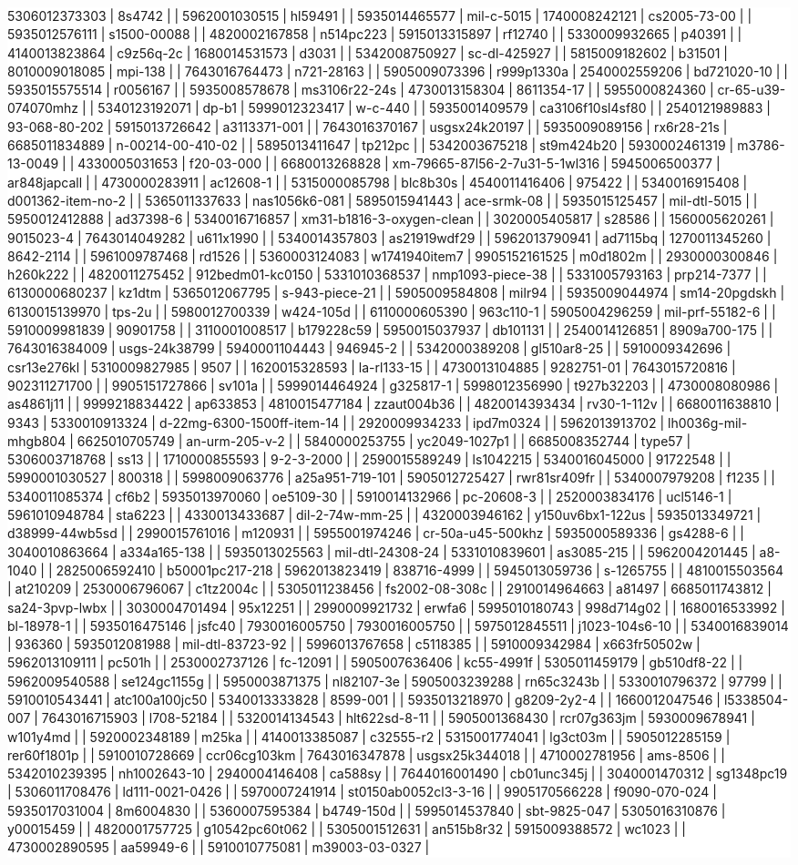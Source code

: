 5306012373303 | 8s4742 |  | 5962001030515 | hl59491 |  | 5935014465577 | mil-c-5015 | 
1740008242121 | cs2005-73-00 |  | 5935012576111 | s1500-00088 |  | 4820002167858 | n514pc223 | 
5915013315897 | rf12740 |  | 5330009932665 | p40391 |  | 4140013823864 | c9z56q-2c | 
1680014531573 | d3031 |  | 5342008750927 | sc-dl-425927 |  | 5815009182602 | b31501 | 
8010009018085 | mpi-138 |  | 7643016764473 | n721-28163 |  | 5905009073396 | r999p1330a | 
2540002559206 | bd721020-10 |  | 5935015575514 | r0056167 |  | 5935008578678 | ms3106r22-24s | 
4730013158304 | 8611354-17 |  | 5955000824360 | cr-65-u39-074070mhz |  | 5340123192071 | dp-b1 | 
5999012323417 | w-c-440 |  | 5935001409579 | ca3106f10sl4sf80 |  | 2540121989883 | 93-068-80-202 | 
5915013726642 | a3113371-001 |  | 7643016370167 | usgsx24k20197 |  | 5935009089156 | rx6r28-21s | 
6685011834889 | n-00214-00-410-02 |  | 5895013411647 | tp212pc |  | 5342003675218 | st9m424b20 | 
5930002461319 | m3786-13-0049 |  | 4330005031653 | f20-03-000 |  | 6680013268828 | xm-79665-87l56-2-7u31-5-1wl316 | 
5945006500377 | ar848japcall |  | 4730000283911 | ac12608-1 |  | 5315000085798 | blc8b30s | 
4540011416406 | 975422 |  | 5340016915408 | d001362-item-no-2 |  | 5365011337633 | nas1056k6-081 | 
5895015941443 | ace-srmk-08 |  | 5935015125457 | mil-dtl-5015 |  | 5950012412888 | ad37398-6 | 
5340016716857 | xm31-b1816-3-oxygen-clean |  | 3020005405817 | s28586 |  | 1560005620261 | 9015023-4 | 
7643014049282 | u611x1990 |  | 5340014357803 | as21919wdf29 |  | 5962013790941 | ad7115bq | 
1270011345260 | 8642-2114 |  | 5961009787468 | rd1526 |  | 5360003124083 | w1741940item7 | 
9905152161525 | m0d1802m |  | 2930000300846 | h260k222 |  | 4820011275452 | 912bedm01-kc0150 | 
5331010368537 | nmp1093-piece-38 |  | 5331005793163 | prp214-7377 |  | 6130000680237 | kz1dtm | 
5365012067795 | s-943-piece-21 |  | 5905009584808 | milr94 |  | 5935009044974 | sm14-20pgdskh | 
6130015139970 | tps-2u |  | 5980012700339 | w424-105d |  | 6110000605390 | 963c110-1 | 
5905004296259 | mil-prf-55182-6 |  | 5910009981839 | 90901758 |  | 3110001008517 | b179228c59 | 
5950015037937 | db101131 |  | 2540014126851 | 8909a700-175 |  | 7643016384009 | usgs-24k38799 | 
5940001104443 | 946945-2 |  | 5342000389208 | gl510ar8-25 |  | 5910009342696 | csr13e276kl | 
5310009827985 | 9507 |  | 1620015328593 | la-rl133-15 |  | 4730013104885 | 9282751-01 | 
7643015720816 | 902311271700 |  | 9905151727866 | sv101a |  | 5999014464924 | g325817-1 | 
5998012356990 | t927b32203 |  | 4730008080986 | as4861j11 |  | 9999218834422 | ap633853 | 
4810015477184 | zzaut004b36 |  | 4820014393434 | rv30-1-112v |  | 6680011638810 | 9343 | 
5330010913324 | d-22mg-6300-1500ff-item-14 |  | 2920009934233 | ipd7m0324 |  | 5962013913702 | lh0036g-mil-mhgb804 | 
6625010705749 | an-urm-205-v-2 |  | 5840000253755 | yc2049-1027p1 |  | 6685008352744 | type57 | 
5306003718768 | ss13 |  | 1710000855593 | 9-2-3-2000 |  | 2590015589249 | ls1042215 | 
5340016045000 | 91722548 |  | 5990001030527 | 800318 |  | 5998009063776 | a25a951-719-101 | 
5905012725427 | rwr81sr409fr |  | 5340007979208 | f1235 |  | 5340011085374 | cf6b2 | 
5935013970060 | oe5109-30 |  | 5910014132966 | pc-20608-3 |  | 2520003834176 | ucl5146-1 | 
5961010948784 | sta6223 |  | 4330013433687 | dil-2-74w-mm-25 |  | 4320003946162 | y150uv6bx1-122us | 
5935013349721 | d38999-44wb5sd |  | 2990015761016 | m120931 |  | 5955001974246 | cr-50a-u45-500khz | 
5935000589336 | gs4288-6 |  | 3040010863664 | a334a165-138 |  | 5935013025563 | mil-dtl-24308-24 | 
5331010839601 | as3085-215 |  | 5962004201445 | a8-1040 |  | 2825006592410 | b50001pc217-218 | 
5962013823419 | 838716-4999 |  | 5945013059736 | s-1265755 |  | 4810015503564 | at210209 | 
2530006796067 | c1tz2004c |  | 5305011238456 | fs2002-08-308c |  | 2910014964663 | a81497 | 
6685011743812 | sa24-3pvp-lwbx |  | 3030004701494 | 95x12251 |  | 2990009921732 | erwfa6 | 
5995010180743 | 998d714g02 |  | 1680016533992 | bl-18978-1 |  | 5935016475146 | jsfc40 | 
7930016005750 | 7930016005750 |  | 5975012845511 | j1023-104s6-10 |  | 5340016839014 | 936360 | 
5935012081988 | mil-dtl-83723-92 |  | 5996013767658 | c5118385 |  | 5910009342984 | x663fr50502w | 
5962013109111 | pc501h |  | 2530002737126 | fc-12091 |  | 5905007636406 | kc55-4991f | 
5305011459179 | gb510df8-22 |  | 5962009540588 | se124gc1155g |  | 5950003871375 | nl82107-3e | 
5905003239288 | rn65c3243b |  | 5330010796372 | 97799 |  | 5910010543441 | atc100a100jc50 | 
5340013333828 | 8599-001 |  | 5935013218970 | g8209-2y2-4 |  | 1660012047546 | l5338504-007 | 
7643016715903 | l708-52184 |  | 5320014134543 | hlt622sd-8-11 |  | 5905001368430 | rcr07g363jm | 
5930009678941 | w101y4md |  | 5920002348189 | m25ka |  | 4140013385087 | c32555-r2 | 
5315001774041 | lg3ct03m |  | 5905012285159 | rer60f1801p |  | 5910010728669 | ccr06cg103km | 
7643016347878 | usgsx25k344018 |  | 4710002781956 | ams-8506 |  | 5342010239395 | nh1002643-10 | 
2940004146408 | ca588sy |  | 7644016001490 | cb01unc345j |  | 3040001470312 | sg1348pc19 | 
5306011708476 | ld111-0021-0426 |  | 5970007241914 | st0150ab0052cl3-3-16 |  | 9905170566228 | f9090-070-024 | 
5935017031004 | 8m6004830 |  | 5360007595384 | b4749-150d |  | 5995014537840 | sbt-9825-047 | 
5305016310876 | y00015459 |  | 4820001757725 | g10542pc60t062 |  | 5305001512631 | an515b8r32 | 
5915009388572 | wc1023 |  | 4730002890595 | aa59949-6 |  | 5910010775081 | m39003-03-0327 | 